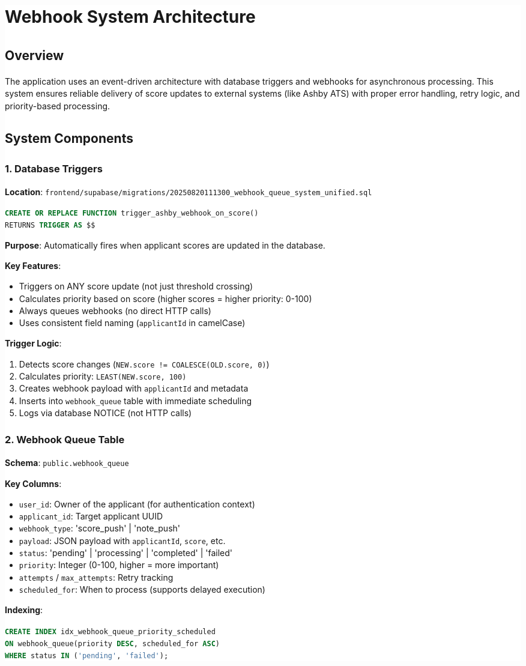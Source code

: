 # Webhook System Architecture

## Overview

The application uses an event-driven architecture with database triggers and webhooks for asynchronous processing. This system ensures reliable delivery of score updates to external systems (like Ashby ATS) with proper error handling, retry logic, and priority-based processing.

## System Components

### 1. Database Triggers
**Location**: `frontend/supabase/migrations/20250820111300_webhook_queue_system_unified.sql`

```sql
CREATE OR REPLACE FUNCTION trigger_ashby_webhook_on_score() 
RETURNS TRIGGER AS $$
```

**Purpose**: Automatically fires when applicant scores are updated in the database.

**Key Features**:
- Triggers on ANY score update (not just threshold crossing)
- Calculates priority based on score (higher scores = higher priority: 0-100)
- Always queues webhooks (no direct HTTP calls)
- Uses consistent field naming (`applicantId` in camelCase)

**Trigger Logic**:
1. Detects score changes (`NEW.score != COALESCE(OLD.score, 0)`)
2. Calculates priority: `LEAST(NEW.score, 100)`
3. Creates webhook payload with `applicantId` and metadata
4. Inserts into `webhook_queue` table with immediate scheduling
5. Logs via database NOTICE (not HTTP calls)

### 2. Webhook Queue Table
**Schema**: `public.webhook_queue`

**Key Columns**:
- `user_id`: Owner of the applicant (for authentication context)
- `applicant_id`: Target applicant UUID
- `webhook_type`: 'score_push' | 'note_push'
- `payload`: JSON payload with `applicantId`, `score`, etc.
- `status`: 'pending' | 'processing' | 'completed' | 'failed'
- `priority`: Integer (0-100, higher = more important)
- `attempts` / `max_attempts`: Retry tracking
- `scheduled_for`: When to process (supports delayed execution)

**Indexing**:
```sql
CREATE INDEX idx_webhook_queue_priority_scheduled 
ON webhook_queue(priority DESC, scheduled_for ASC) 
WHERE status IN ('pending', 'failed');
```
